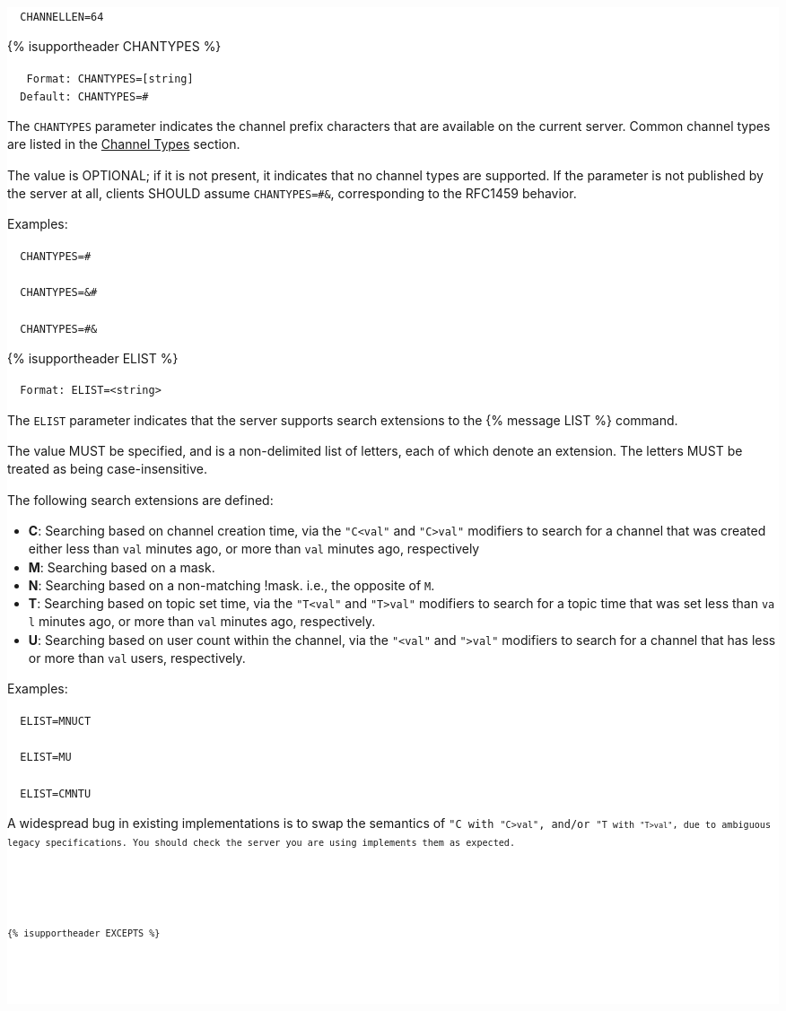       CHANNELLEN=64

{% isupportheader CHANTYPES %}

       Format: CHANTYPES=[string]
      Default: CHANTYPES=#

The `CHANTYPES` parameter indicates the channel prefix characters that are available on the current server. Common channel types are listed in the [Channel Types](#channel-types) section.

The value is OPTIONAL; if it is not present, it indicates that no channel types are supported. If the parameter is not published by the server at all, clients SHOULD assume `CHANTYPES=#&`, corresponding to the RFC1459 behavior.

Examples:

      CHANTYPES=#

      CHANTYPES=&#

      CHANTYPES=#&

{% isupportheader ELIST %}

      Format: ELIST=<string>

The `ELIST` parameter indicates that the server supports search extensions to the {% message LIST %} command.

The value MUST be specified, and is a non-delimited list of letters, each of which denote an extension. The letters MUST be treated as being case-insensitive.

The following search extensions are defined:

* **C**: Searching based on channel creation time, via the `"C<val"` and `"C>val"` modifiers to search for a channel that was created either less than `val` minutes ago, or more than `val` minutes ago, respectively
* **M**: Searching based on a mask.
* **N**: Searching based on a non-matching !mask. i.e., the opposite of `M`.
* **T**: Searching based on topic set time, via the `"T<val"` and `"T>val"` modifiers to search for a topic time that was set less than `val` minutes ago, or more than `val` minutes ago, respectively.
* **U**: Searching based on user count within the channel, via the `"<val"` and `">val"` modifiers to search for a channel that has less or more than `val` users, respectively.

Examples:

      ELIST=MNUCT

      ELIST=MU

      ELIST=CMNTU

<div class="warning">
    <p>A widespread bug in existing implementations is to swap the semantics of <code>"C<val"</code> with <code>"C>val"</code>, and/or <code>"T<val"</code> with <code>"T>val"</code>, due to ambiguous legacy specifications. You should check the server you are using implements them as expected.</p>
</div>


{% isupportheader EXCEPTS %}

